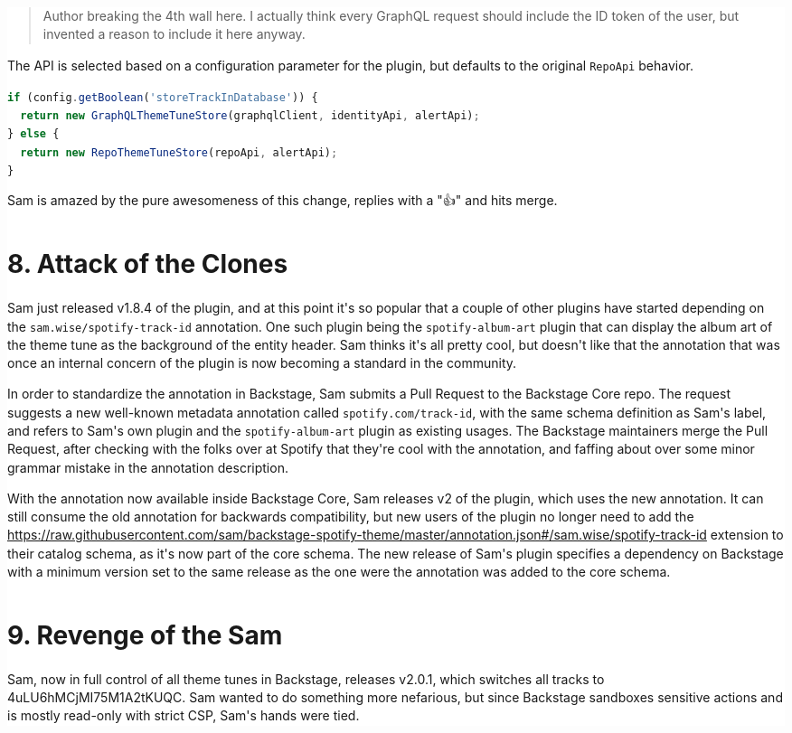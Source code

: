 > Author breaking the 4th wall here. I actually think every GraphQL request
> should include the ID token of the user, but invented a reason to include it
> here anyway.

The API is selected based on a configuration parameter for the plugin, but
defaults to the original `RepoApi` behavior.

```ts
if (config.getBoolean('storeTrackInDatabase')) {
  return new GraphQLThemeTuneStore(graphqlClient, identityApi, alertApi);
} else {
  return new RepoThemeTuneStore(repoApi, alertApi);
}
```

Sam is amazed by the pure awesomeness of this change, replies with a "👍" and
hits merge.

# 8. Attack of the Clones

Sam just released v1.8.4 of the plugin, and at this point it's so popular that a
couple of other plugins have started depending on the
`sam.wise/spotify-track-id` annotation. One such plugin being the
`spotify-album-art` plugin that can display the album art of the theme tune as
the background of the entity header. Sam thinks it's all pretty cool, but
doesn't like that the annotation that was once an internal concern of the plugin
is now becoming a standard in the community.

In order to standardize the annotation in Backstage, Sam submits a Pull Request
to the Backstage Core repo. The request suggests a new well-known metadata
annotation called `spotify.com/track-id`, with the same schema definition as
Sam's label, and refers to Sam's own plugin and the `spotify-album-art` plugin
as existing usages. The Backstage maintainers merge the Pull Request, after
checking with the folks over at Spotify that they're cool with the annotation,
and faffing about over some minor grammar mistake in the annotation description.

With the annotation now available inside Backstage Core, Sam releases v2 of the
plugin, which uses the new annotation. It can still consume the old annotation
for backwards compatibility, but new users of the plugin no longer need to add
the
https://raw.githubusercontent.com/sam/backstage-spotify-theme/master/annotation.json#/sam.wise/spotify-track-id
extension to their catalog schema, as it's now part of the core schema. The new
release of Sam's plugin specifies a dependency on Backstage with a minimum
version set to the same release as the one were the annotation was added to the
core schema.

# 9. Revenge of the Sam

Sam, now in full control of all theme tunes in Backstage, releases v2.0.1, which
switches all tracks to 4uLU6hMCjMI75M1A2tKUQC. Sam wanted to do something more
nefarious, but since Backstage sandboxes sensitive actions and is mostly
read-only with strict CSP, Sam's hands were tied.
